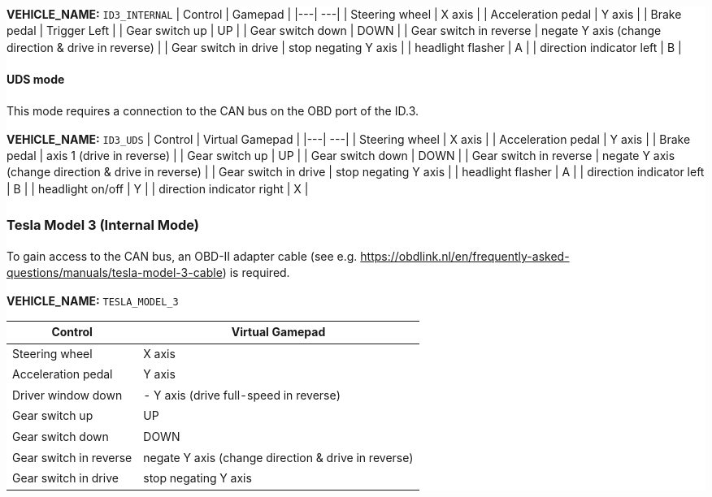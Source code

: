 **VEHICLE_NAME:** ``ID3_INTERNAL``
| Control | Gamepad |
|---| ---|
| Steering wheel | X axis |
| Acceleration pedal | Y axis |
| Brake pedal | Trigger Left |
| Gear switch up | UP |
| Gear switch down | DOWN |
| Gear switch in reverse | negate Y axis (change direction & drive in reverse) |
| Gear switch in drive | stop negating Y axis  |
| headlight flasher | A |
| direction indicator left | B |

#### UDS mode
This mode requires a connection to the CAN bus on the OBD port of the ID.3.

**VEHICLE_NAME:** ``ID3_UDS``
| Control | Virtual Gamepad |
|---| ---|
| Steering wheel | X axis |
| Acceleration pedal | Y axis |
| Brake pedal | axis 1 (drive in reverse) |
| Gear switch up | UP |
| Gear switch down | DOWN |
| Gear switch in reverse | negate Y axis (change direction & drive in reverse) |
| Gear switch in drive | stop negating Y axis  |
| headlight flasher | A |
| direction indicator left | B |
| headlight on/off | Y |
| direction indicator right | X |

### Tesla Model 3 (Internal Mode)
To gain access to the CAN bus, an OBD-II adapter cable (see e.g. https://obdlink.nl/en/frequently-asked-questions/manuals/tesla-model-3-cable) is required.

**VEHICLE_NAME:** ``TESLA_MODEL_3``

| Control | Virtual Gamepad |
|---| ---|
| Steering wheel | X axis |
| Acceleration pedal | Y axis |
| Driver window down | - Y axis (drive full-speed in reverse) |
| Gear switch up | UP |
| Gear switch down | DOWN |
| Gear switch in reverse | negate Y axis (change direction & drive in reverse) |
| Gear switch in drive | stop negating Y axis  |
